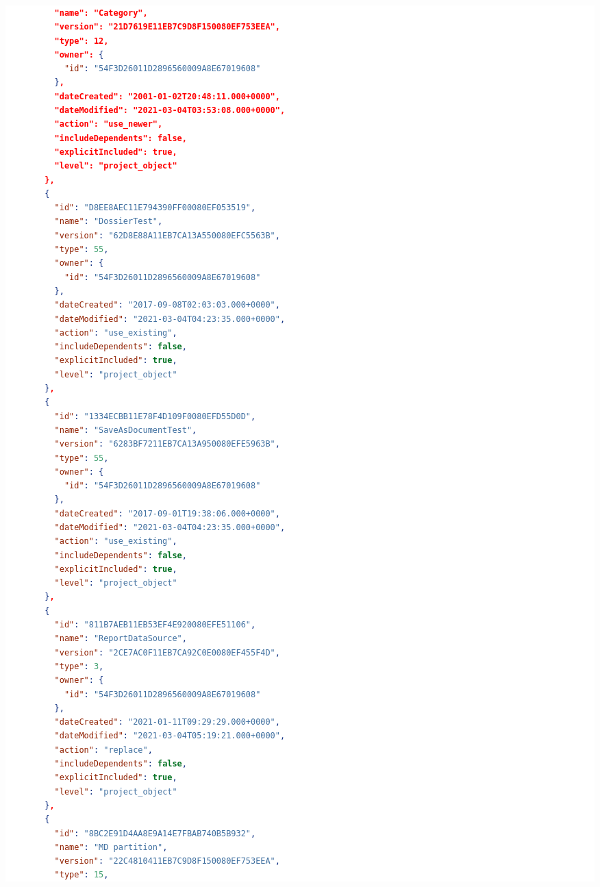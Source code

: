 ```json
          "name": "Category",
          "version": "21D7619E11EB7C9D8F150080EF753EEA",
          "type": 12,
          "owner": {
            "id": "54F3D26011D2896560009A8E67019608"
          },
          "dateCreated": "2001-01-02T20:48:11.000+0000",
          "dateModified": "2021-03-04T03:53:08.000+0000",
          "action": "use_newer",
          "includeDependents": false,
          "explicitIncluded": true,
          "level": "project_object"
        },
        {
          "id": "D8EE8AEC11E794390FF00080EF053519",
          "name": "DossierTest",
          "version": "62D8E88A11EB7CA13A550080EFC5563B",
          "type": 55,
          "owner": {
            "id": "54F3D26011D2896560009A8E67019608"
          },
          "dateCreated": "2017-09-08T02:03:03.000+0000",
          "dateModified": "2021-03-04T04:23:35.000+0000",
          "action": "use_existing",
          "includeDependents": false,
          "explicitIncluded": true,
          "level": "project_object"
        },
        {
          "id": "1334ECBB11E78F4D109F0080EFD55D0D",
          "name": "SaveAsDocumentTest",
          "version": "6283BF7211EB7CA13A950080EFE5963B",
          "type": 55,
          "owner": {
            "id": "54F3D26011D2896560009A8E67019608"
          },
          "dateCreated": "2017-09-01T19:38:06.000+0000",
          "dateModified": "2021-03-04T04:23:35.000+0000",
          "action": "use_existing",
          "includeDependents": false,
          "explicitIncluded": true,
          "level": "project_object"
        },
        {
          "id": "811B7AEB11EB53EF4E920080EFE51106",
          "name": "ReportDataSource",
          "version": "2CE7AC0F11EB7CA92C0E0080EF455F4D",
          "type": 3,
          "owner": {
            "id": "54F3D26011D2896560009A8E67019608"
          },
          "dateCreated": "2021-01-11T09:29:29.000+0000",
          "dateModified": "2021-03-04T05:19:21.000+0000",
          "action": "replace",
          "includeDependents": false,
          "explicitIncluded": true,
          "level": "project_object"
        },
        {
          "id": "8BC2E91D4AA8E9A14E7FBAB740B5B932",
          "name": "MD partition",
          "version": "22C4810411EB7C9D8F150080EF753EEA",
          "type": 15,
```